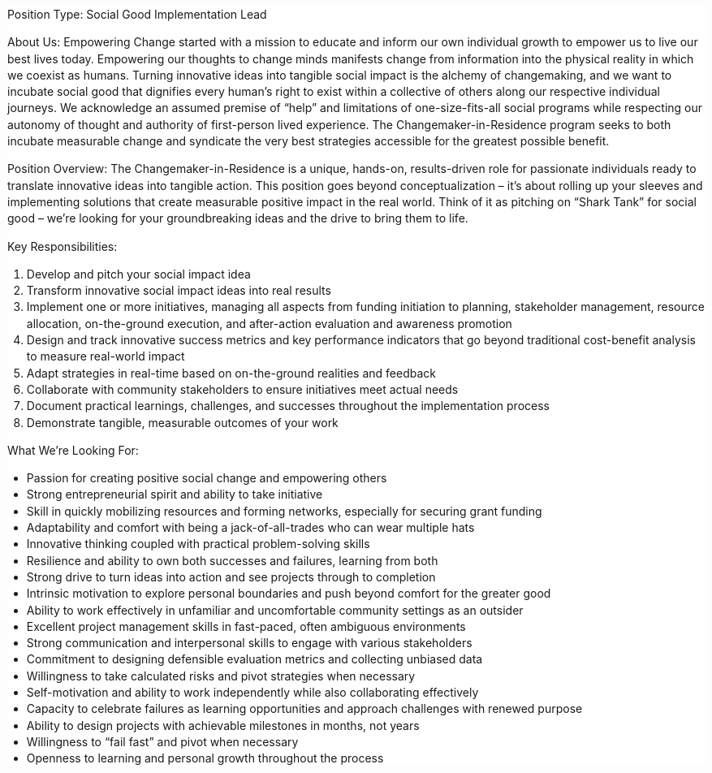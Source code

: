 Position Type: Social Good Implementation Lead

About Us:
Empowering Change started with a mission to educate and inform our own individual growth to empower us to live our best lives today. Empowering our thoughts to change minds manifests change from information into the physical reality in which we coexist as humans. Turning innovative ideas into tangible social impact is the alchemy of changemaking, and we want to incubate social good that dignifies every human’s right to exist within a collective of others along our respective individual journeys. We acknowledge an assumed premise of “help” and limitations of one-size-fits-all social programs while respecting our autonomy of thought and authority of first-person lived experience. The Changemaker-in-Residence program seeks to both incubate measurable change and syndicate the very best strategies accessible for the greatest possible benefit.

Position Overview:
The Changemaker-in-Residence is a unique, hands-on, results-driven role for passionate individuals ready to translate innovative ideas into tangible action. This position goes beyond conceptualization – it’s about rolling up your sleeves and implementing solutions that create measurable positive impact in the real world. Think of it as pitching on “Shark Tank” for social good – we’re looking for your groundbreaking ideas and the drive to bring them to life.

Key Responsibilities:
1. Develop and pitch your social impact idea
2. Transform innovative social impact ideas into real results
3. Implement one or more initiatives, managing all aspects from funding initiation to planning, stakeholder management, resource allocation, on-the-ground execution, and after-action evaluation and awareness promotion
4. Design and track innovative success metrics and key performance indicators that go beyond traditional cost-benefit analysis to measure real-world impact
5. Adapt strategies in real-time based on on-the-ground realities and feedback
6. Collaborate with community stakeholders to ensure initiatives meet actual needs
7. Document practical learnings, challenges, and successes throughout the implementation process
8. Demonstrate tangible, measurable outcomes of your work

What We’re Looking For:
- Passion for creating positive social change and empowering others
- Strong entrepreneurial spirit and ability to take initiative
- Skill in quickly mobilizing resources and forming networks, especially for securing grant funding
- Adaptability and comfort with being a jack-of-all-trades who can wear multiple hats
- Innovative thinking coupled with practical problem-solving skills
- Resilience and ability to own both successes and failures, learning from both
- Strong drive to turn ideas into action and see projects through to completion
- Intrinsic motivation to explore personal boundaries and push beyond comfort for the greater good
- Ability to work effectively in unfamiliar and uncomfortable community settings as an outsider
- Excellent project management skills in fast-paced, often ambiguous environments
- Strong communication and interpersonal skills to engage with various stakeholders
- Commitment to designing defensible evaluation metrics and collecting unbiased data
- Willingness to take calculated risks and pivot strategies when necessary
- Self-motivation and ability to work independently while also collaborating effectively
- Capacity to celebrate failures as learning opportunities and approach challenges with renewed purpose
- Ability to design projects with achievable milestones in months, not years
- Willingness to “fail fast” and pivot when necessary
- Openness to learning and personal growth throughout the process

